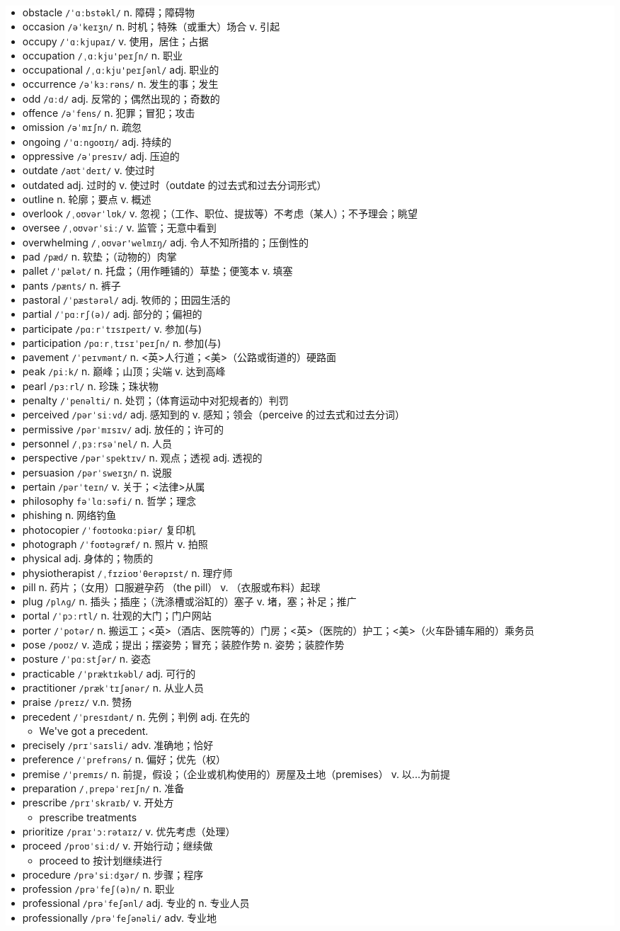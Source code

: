 - obstacle `/ˈɑːbstəkl/` n. 障碍；障碍物
- occasion `/əˈkeɪʒn/` n. 时机；特殊（或重大）场合 v. 引起
- occupy `/ˈɑːkjupaɪ/` v. 使用，居住；占据
- occupation `/ˌɑːkju'peɪʃn/` n. 职业
- occupational `/ˌɑːkju'peɪʃənl/` adj. 职业的
- occurrence `/əˈkɜːrəns/` n. 发生的事；发生
- odd `/ɑːd/` adj. 反常的；偶然出现的；奇数的
- offence `/əˈfens/` n. 犯罪；冒犯；攻击
- omission `/əˈmɪʃn/` n. 疏忽
- ongoing `/ˈɑːnɡoʊɪŋ/` adj. 持续的
- oppressive `/əˈpresɪv/` adj. 压迫的
- outdate `/aʊtˈdeɪt/` v. 使过时
- outdated adj. 过时的 v. 使过时（outdate 的过去式和过去分词形式）
- outline n. 轮廓；要点 v. 概述
- overlook `/ˌoʊvərˈlʊk/` v. 忽视；（工作、职位、提拔等）不考虑（某人）；不予理会；眺望
- oversee `/ˌoʊvərˈsiː/` v. 监管；无意中看到
- overwhelming `/ˌoʊvər'welmɪŋ/` adj. 令人不知所措的；压倒性的
- pad `/pæd/` n. 软垫；（动物的）肉掌
- pallet `/ˈpælət/` n. 托盘；（用作睡铺的）草垫；便笺本 v. 填塞
- pants `/pænts/` n. 裤子
- pastoral `/ˈpæstərəl/` adj. 牧师的；田园生活的
- partial `/ˈpɑːrʃ(ə)/` adj. 部分的；偏袒的
- participate `/pɑːrˈtɪsɪpeɪt/` v. 参加(与)
- participation `/pɑːrˌtɪsɪˈpeɪʃn/` n. 参加(与)
- pavement `/ˈpeɪvmənt/` n. <英>人行道；<美>（公路或街道的）硬路面
- peak `/piːk/` n. 巅峰；山顶；尖端 v. 达到高峰
- pearl `/pɜːrl/` n. 珍珠；珠状物
- penalty `/ˈpenəlti/` n. 处罚；（体育运动中对犯规者的）判罚
- perceived `/pərˈsiːvd/` adj. 感知到的 v. 感知；领会（perceive 的过去式和过去分词）
- permissive `/pərˈmɪsɪv/` adj. 放任的；许可的
- personnel `/ˌpɜːrsəˈnel/` n. 人员
- perspective `/pərˈspektɪv/` n. 观点；透视 adj. 透视的
- persuasion `/pərˈsweɪʒn/` n. 说服
- pertain `/pərˈteɪn/` v. 关于；<法律>从属
- philosophy `fəˈlɑːsəfi/` n. 哲学；理念
- phishing n. 网络钓鱼
- photocopier `/ˈfoʊtoʊkɑːpiər/` 复印机
- photograph `/ˈfoʊtəɡræf/` n. 照片 v. 拍照
- physical adj. 身体的；物质的
- physiotherapist `/ˌfɪzioʊˈθerəpɪst/` n. 理疗师
- pill n. 药片；（女用）口服避孕药 （the pill） v. （衣服或布料）起球
- plug `/plʌɡ/` n. 插头；插座；（洗涤槽或浴缸的）塞子 v. 堵，塞；补足；推广
- portal `/ˈpɔːrtl/` n. 壮观的大门；门户网站
- porter `/ˈpotər/` n. 搬运工；<英>（酒店、医院等的）门房；<英>（医院的）护工；<美>（火车卧铺车厢的）乘务员
- pose `/poʊz/` v. 造成；提出；摆姿势；冒充；装腔作势 n. 姿势；装腔作势
- posture `/ˈpɑːstʃər/` n. 姿态
- practicable `/ˈpræktɪkəbl/` adj. 可行的
- practitioner `/prækˈtɪʃənər/` n. 从业人员
- praise `/preɪz/` v.n. 赞扬
- precedent `/ˈpresɪdənt/` n. 先例；判例 adj. 在先的
  - We've got a precedent.
- precisely `/prɪˈsaɪsli/` adv. 准确地；恰好
- preference `/ˈprefrəns/` n. 偏好；优先（权）
- premise `/ˈpremɪs/` n. 前提，假设；（企业或机构使用的）房屋及土地（premises） v. 以...为前提
- preparation `/ˌprepəˈreɪʃn/` n. 准备
- prescribe `/prɪˈskraɪb/` v. 开处方
  - prescribe treatments
- prioritize `/praɪˈɔːrətaɪz/` v. 优先考虑（处理）
- proceed `/proʊˈsiːd/` v. 开始行动；继续做
  - proceed to 按计划继续进行
- procedure `/prə'siːdʒər/` n. 步骤；程序
- profession `/prəˈfeʃ(ə)n/` n. 职业
- professional `/prəˈfeʃənl/` adj. 专业的 n. 专业人员
- professionally `/prəˈfeʃənəli/` adv. 专业地